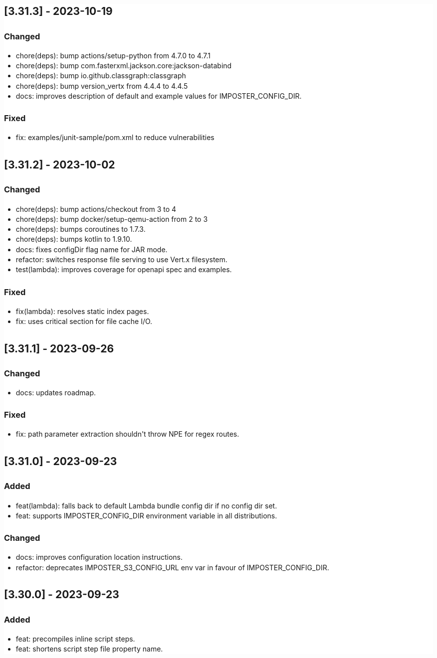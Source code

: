 ## [3.31.3] - 2023-10-19
### Changed
- chore(deps): bump actions/setup-python from 4.7.0 to 4.7.1
- chore(deps): bump com.fasterxml.jackson.core:jackson-databind
- chore(deps): bump io.github.classgraph:classgraph
- chore(deps): bump version_vertx from 4.4.4 to 4.4.5
- docs: improves description of default and example values for IMPOSTER_CONFIG_DIR.

### Fixed
- fix: examples/junit-sample/pom.xml to reduce vulnerabilities

## [3.31.2] - 2023-10-02
### Changed
- chore(deps): bump actions/checkout from 3 to 4
- chore(deps): bump docker/setup-qemu-action from 2 to 3
- chore(deps): bumps coroutines to 1.7.3.
- chore(deps): bumps kotlin to 1.9.10.
- docs: fixes configDir flag name for JAR mode.
- refactor: switches response file serving to use Vert.x filesystem.
- test(lambda): improves coverage for openapi spec and examples.

### Fixed
- fix(lambda): resolves static index pages.
- fix: uses critical section for file cache I/O.

## [3.31.1] - 2023-09-26
### Changed
- docs: updates roadmap.

### Fixed
- fix: path parameter extraction shouldn't throw NPE for regex routes.

## [3.31.0] - 2023-09-23
### Added
- feat(lambda): falls back to default Lambda bundle config dir if no config dir set.
- feat: supports IMPOSTER_CONFIG_DIR environment variable in all distributions.

### Changed
- docs: improves configuration location instructions.
- refactor: deprecates IMPOSTER_S3_CONFIG_URL env var in favour of IMPOSTER_CONFIG_DIR.

## [3.30.0] - 2023-09-23
### Added
- feat: precompiles inline script steps.
- feat: shortens script step file property name.
